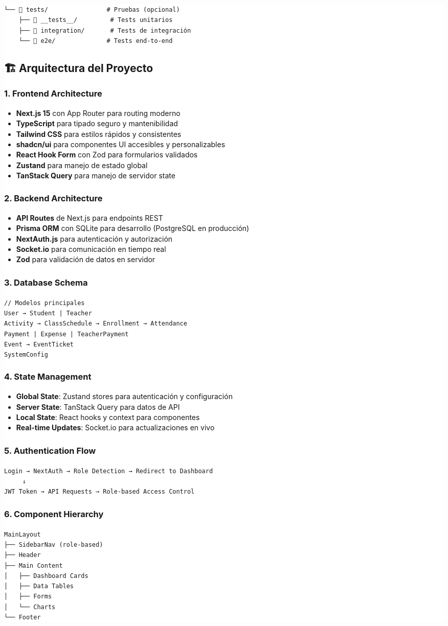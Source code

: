 ```
└── 📁 tests/                # Pruebas (opcional)
    ├── 📁 __tests__/         # Tests unitarios
    ├── 📁 integration/       # Tests de integración
    └── 📁 e2e/              # Tests end-to-end
```

## 🏗️ Arquitectura del Proyecto

### 1. **Frontend Architecture**
- **Next.js 15** con App Router para routing moderno
- **TypeScript** para tipado seguro y mantenibilidad
- **Tailwind CSS** para estilos rápidos y consistentes
- **shadcn/ui** para componentes UI accesibles y personalizables
- **React Hook Form** con Zod para formularios validados
- **Zustand** para manejo de estado global
- **TanStack Query** para manejo de servidor state

### 2. **Backend Architecture**
- **API Routes** de Next.js para endpoints REST
- **Prisma ORM** con SQLite para desarrollo (PostgreSQL en producción)
- **NextAuth.js** para autenticación y autorización
- **Socket.io** para comunicación en tiempo real
- **Zod** para validación de datos en servidor

### 3. **Database Schema**
```prisma
// Modelos principales
User → Student | Teacher
Activity → ClassSchedule → Enrollment → Attendance
Payment | Expense | TeacherPayment
Event → EventTicket
SystemConfig
```

### 4. **State Management**
- **Global State**: Zustand stores para autenticación y configuración
- **Server State**: TanStack Query para datos de API
- **Local State**: React hooks y context para componentes
- **Real-time Updates**: Socket.io para actualizaciones en vivo

### 5. **Authentication Flow**
```
Login → NextAuth → Role Detection → Redirect to Dashboard
     ↓
JWT Token → API Requests → Role-based Access Control
```

### 6. **Component Hierarchy**
```
MainLayout
├── SidebarNav (role-based)
├── Header
├── Main Content
│   ├── Dashboard Cards
│   ├── Data Tables
│   ├── Forms
│   └── Charts
└── Footer
```
